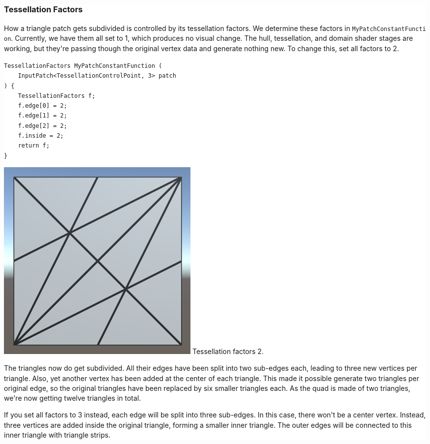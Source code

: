 ### Tessellation Factors

How a triangle patch gets subdivided is controlled by its tessellation factors. We determine these factors in `MyPatchConstantFunction`.  Currently, we have them all set to 1, which produces no visual change.  The hull, tessellation, and domain shader stages are working, but  they're passing though the original vertex data and generate nothing  new. To change this, set all factors to 2.

```
TessellationFactors MyPatchConstantFunction (
	InputPatch<TessellationControlPoint, 3> patch
) {
	TessellationFactors f;
    f.edge[0] = 2;
    f.edge[1] = 2;
    f.edge[2] = 2;
	f.inside = 2;
	return f;
}
```

 							
![img](Tessellation.assets/factors-2.png) 							Tessellation factors 2. 						

The triangles now do get subdivided. All their edges have been  split into two sub-edges each, leading to three new vertices per  triangle. Also, yet another vertex has been added at the center of each  triangle. This made it possible generate two triangles per original  edge, so the original triangles have been replaced by six smaller  triangles each. As the quad is made of two triangles, we're now getting  twelve triangles in total.

If you set all factors to 3 instead, each edge will be split  into three sub-edges. In this case, there won't be a center vertex.  Instead, three vertices are added inside the original triangle, forming a  smaller inner triangle. The outer edges will be connected to this inner  triangle with triangle strips.
